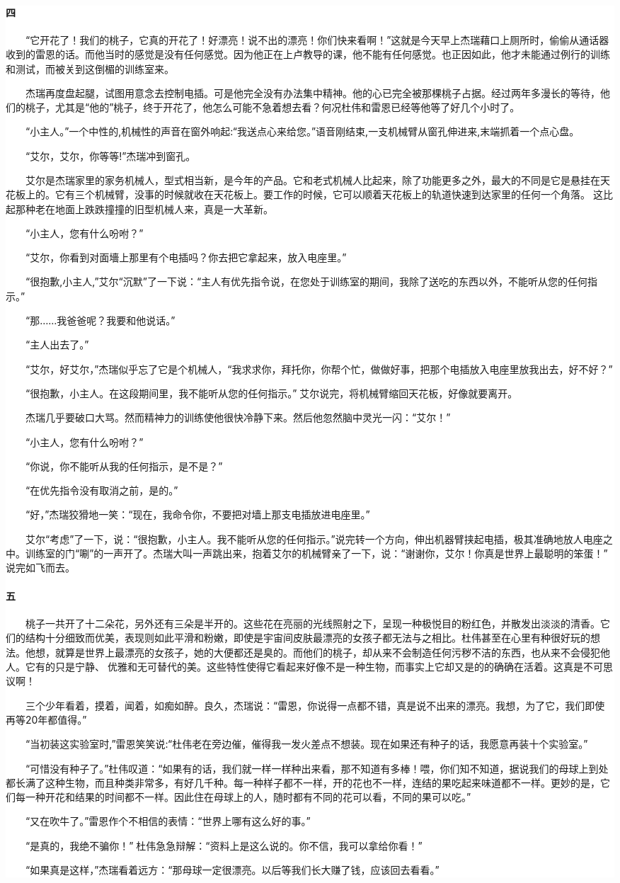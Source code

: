 

#### 四

　　“它开花了！我们的桃子，它真的开花了！好漂亮！说不出的漂亮！你们快来看啊！”这就是今天早上杰瑞藉口上厕所时，偷偷从通话器收到的雷恩的话。而他当时的感觉是没有任何感觉。因为他正在上卢教导的课，他不能有任何感觉。也正因如此，他才未能通过例行的训练和测试，而被关到这倒楣的训练室来。

　　杰瑞再度盘起腿，试图用意念去控制电插。可是他完全没有办法集中精神。他的心已完全被那棵桃子占据。经过两年多漫长的等待，他们的桃子，尤其是“他的”桃子，终于开花了，他怎么可能不急着想去看？何况杜伟和雷恩已经等他等了好几个小时了。

　　“小主人。”一个中性的,机械性的声音在窗外响起:“我送点心来给您。”语音刚结束,一支机械臂从窗孔伸进来,末端抓着一个点心盘。

　　“艾尔，艾尔，你等等!”杰瑞冲到窗孔。

　　艾尔是杰瑞家里的家务机械人，型式相当新，是今年的产品。它和老式机械人比起来，除了功能更多之外，最大的不同是它是悬挂在天花板上的。它有三个机械臂，没事的时候就收在天花板上。要工作的时候，它可以顺着天花板上的轨道快速到达家里的任何一个角落。 这比起那种老在地面上跌跌撞撞的旧型机械人来，真是一大革新。

　　“小主人，您有什么吩咐？”

　　“艾尔，你看到对面墻上那里有个电插吗？你去把它拿起来，放入电座里。”

　　“很抱歉,小主人,”艾尔“沉默”了一下说：“主人有优先指令说，在您处于训练室的期间，我除了送吃的东西以外，不能听从您的任何指示。”

　　“那……我爸爸呢？我要和他说话。”

　　“主人出去了。”

　　“艾尔，好艾尔，”杰瑞似乎忘了它是个机械人，“我求求你，拜托你，你帮个忙，做做好事，把那个电插放入电座里放我出去，好不好？”

　　“很抱歉，小主人。在这段期间里，我不能听从您的任何指示。” 艾尔说完，将机械臂缩回天花板，好像就要离开。

　　杰瑞几乎要破口大骂。然而精神力的训练使他很快冷静下来。然后他忽然脑中灵光一闪：“艾尔！”

　　“小主人，您有什么吩咐？”

　　“你说，你不能听从我的任何指示，是不是？”

　　“在优先指令没有取消之前，是的。”

　　“好，”杰瑞狡猾地一笑：“现在，我命令你，不要把对墙上那支电插放进电座里。”

　　艾尔“考虑”了一下，说：“很抱歉，小主人。我不能听从您的任何指示。”说完转一个方向，伸出机器臂挟起电插，极其准确地放人电座之中。训练室的门“唰”的一声开了。杰瑞大叫一声跳出来，抱着艾尔的机械臂亲了一下，说：“谢谢你，艾尔！你真是世界上最聪明的笨蛋！” 说完如飞而去。



#### 五

　　桃子一共开了十二朵花，另外还有三朵是半开的。这些花在亮丽的光线照射之下，呈现一种极悦目的粉红色，并散发出淡淡的清香。它们的结构十分细致而优美，表现则如此平滑和粉嫩，即使是宇宙间皮肤最漂亮的女孩子都无法与之相比。杜伟甚至在心里有种很好玩的想法。他想，就算是世界上最漂亮的女孩子，她的大便都还是臭的。而他们的桃子，却从来不会制造任何污秽不洁的东西，也从来不会侵犯他人。它有的只是宁静、 优雅和无可替代的美。这些特性使得它看起来好像不是一种生物，而事实上它却又是的的确确在活着。这真是不可思议啊！

　　三个少年看着，摸着，闻着，如痴如醉。良久，杰瑞说：“雷恩，你说得一点都不错，真是说不出来的漂亮。我想，为了它，我们即使再等20年都值得。”

　　“当初装这实验室时,”雷恩笑笑说:“杜伟老在旁边催，催得我一发火差点不想装。现在如果还有种子的话，我愿意再装十个实验室。”

　　“可惜没有种子了。”杜伟叹道：“如果有的话，我们就一样一样种出来看，那不知道有多棒！喂，你们知不知道，据说我们的母球上到处都长满了这种生物，而且种类非常多，有好几千种。每一种样子都不一样，开的花也不一样，连结的果吃起来味道都不一样。更妙的是，它们每一种开花和结果的时间都不一样。因此住在母球上的人，随时都有不同的花可以看，不同的果可以吃。”

　　“又在吹牛了。”雷恩作个不相信的表情：“世界上哪有这么好的事。”

　　“是真的，我绝不骗你！” 杜伟急急辩解：“资料上是这么说的。你不信，我可以拿给你看！”

　　“如果真是这样，”杰瑞看着远方：“那母球一定很漂亮。以后等我们长大赚了钱，应该回去看看。”
